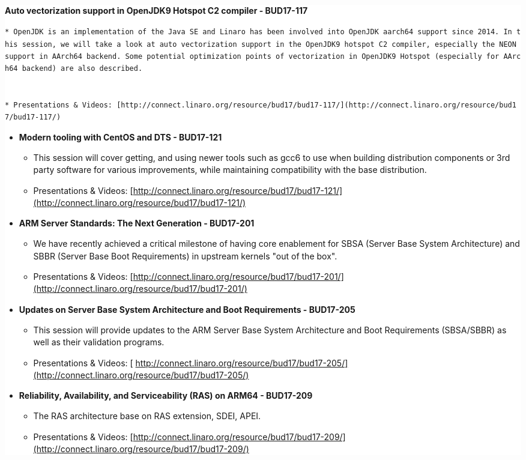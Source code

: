 
**Auto vectorization support in OpenJDK9 Hotspot C2 compiler - BUD17-117**


    * OpenJDK is an implementation of the Java SE and Linaro has been involved into OpenJDK aarch64 support since 2014. In this session, we will take a look at auto vectorization support in the OpenJDK9 hotspot C2 compiler, especially the NEON support in AArch64 backend. Some potential optimization points of vectorization in OpenJDK9 Hotspot (especially for AArch64 backend) are also described.


    * Presentations & Videos: [http://connect.linaro.org/resource/bud17/bud17-117/](http://connect.linaro.org/resource/bud17/bud17-117/)





  * **Modern tooling with CentOS and DTS - BUD17-121**


    * This session will cover getting, and using newer tools such as gcc6 to use when building distribution components or 3rd party software for various improvements, while maintaining compatibility with the base distribution.


    * Presentations & Videos: [http://connect.linaro.org/resource/bud17/bud17-121/](http://connect.linaro.org/resource/bud17/bud17-121/)





  * **ARM Server Standards: The Next Generation - BUD17-201**


    * We have recently achieved a critical milestone of having core enablement for SBSA (Server Base System Architecture) and SBBR (Server Base Boot Requirements) in upstream kernels "out of the box".


    * Presentations & Videos: [http://connect.linaro.org/resource/bud17/bud17-201/](http://connect.linaro.org/resource/bud17/bud17-201/)





  * **Updates on Server Base System Architecture and Boot Requirements - BUD17-205**


    * This session will provide updates to the ARM Server Base System Architecture and Boot Requirements (SBSA/SBBR) as well as their validation programs.


    * Presentations & Videos: [ http://connect.linaro.org/resource/bud17/bud17-205/](http://connect.linaro.org/resource/bud17/bud17-205/)





  * **Reliability, Availability, and Serviceability (RAS) on ARM64 - BUD17-209**


    * The RAS architecture base on RAS extension, SDEI, APEI.


    * Presentations & Videos: [http://connect.linaro.org/resource/bud17/bud17-209/](http://connect.linaro.org/resource/bud17/bud17-209/)

